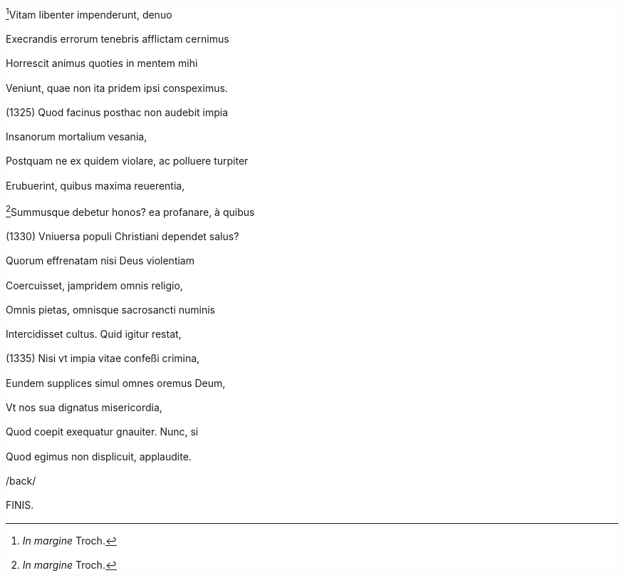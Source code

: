 [^86]Vitam libenter impenderunt, denuo

Execrandis errorum tenebris afflictam cernimus

Horrescit animus quoties in mentem mihi

Veniunt, quae non ita pridem ipsi conspeximus.

\(1325\) Quod facinus posthac non audebit impia

Insanorum mortalium vesania,

Postquam ne ex quidem violare, ac polluere turpiter

Erubuerint, quibus maxima reuerentia,

[^87]Summusque debetur honos? ea profanare, à quibus

\(1330\) Vniuersa populi Christiani dependet salus?

Quorum effrenatam nisi Deus violentiam

Coercuisset, jampridem omnis religio,

Omnis pietas, omnisque sacrosancti numinis

Intercidisset cultus. Quid igitur restat,

\(1335\) Nisi vt impia vitae confeßi crimina,

Eundem supplices simul omnes oremus Deum,

Vt nos sua dignatus misericordia,

Quod coepit exequatur gnauiter. Nunc, si

Quod egimus non displicuit, applaudite.

/back/

FINIS.

[^1]: *In margine* Scaz.

[^2]: *In margine* Scaz.

[^3]: *In margine* Sept.

[^4]: *In margine* Scaz.

[^5]: *In margine* Sept.

[^6]: *In margine* Octo

[^7]: *In margine* Octo.

[^8]: *In margine* Troch

[^9]: *In margine* Octo.

[^10]: *In margine* Octo.

[^11]: *In margine* Octo

[^12]: *In margine* Octo.

[^13]: *In margine* Octo.

[^14]: *In margine* Dimet.

[^15]: *In margine* Octo.

[^16]: *In margine* Iamb. 2.

[^17]: *In margine* Scaz.

[^18]: *In margine* Troch.

[^19]: *In margine* Scaz.

[^20]: *In margine* Sept.

[^21]: *In margine* Sept.

[^22]: *In margine* Sept.

[^23]: *In margine* Scaz.

[^24]: *In margine* Scaz. 2.

[^25]: *In margine* Sept. 2.

[^26]: *In margine* Scaz.

[^27]: *In margine* Sept.

[^28]: *In margine* Dimet.

[^29]: *In margine* Iamb.

[^30]: *In margine* Octo. 2.

[^31]: *In margine* Iamb. 2.

[^32]: *In margine* Octo

[^33]: *In margine* Octo.


[^34]: *In margine* Acatal.
[^35]: *In margine* Octo. 2.
[^36]: *In margine* Scaz.
[^37]: *In margine* Sen. 2.
[^38]: *In margine* Catal.
[^39]: *In margine* Troch. 2.
[^40]: *In margine* Scaz.
[^41]: *In margine* Scaz.
[^42]: *In margine* Octo.
[^43]: *In margine* Troch. 2.
[^44]: *In margine* Troch.
[^45]: *In margine* Scaz.
[^46]: *In margine* Troch.
[^47]: *In margine* Troch
[^48]: *In margine* Troch.
[^49]: *In margine* Scaz.
[^50]: *In margine* Troch.
[^51]: *In margine* Troch.
[^52]: *In margine* Scaz.
[^53]: *In margine* Troch
[^54]: *In margine* Octo.
[^55]: *In margine* Troch
[^56]: *In margine* Acatal.
[^57]: *In margine* Iamb.
[^58]: *In margine* Iamb.
[^59]: *In margine* Acatal.
[^60]: *In margine* Iamb. 5.
[^61]: *In margine* Iamb.
[^62]: *In margine* Octo.
[^63]: *In margine* Octo.
[^64]: *In margine* Octo.
[^65]: *In margine* Acatal.
[^66]: *In margine* Acatal. 2.
[^67]: *In margine* Octo. 2.
[^68]: *In margine* Iamb.
[^69]: *In margine* Octo.
[^70]: *In margine* Acat.
[^71]: *In margine* Octo.
[^72]: *In margine* Catal.
[^73]: *In margine* Troch.
[^74]: *In margine* Troch.
[^75]: *In margine* Octo.
[^76]: *In margine* Octo.
[^77]: *In margine* Octo. 2.
[^78]: *In margine* Catal.
[^79]: *In margine* Troch.
[^80]: *In margine* Senar.
[^81]: *In margine* Scaz.
[^82]: *In margine* Troch.
[^83]: *In margine* Scaz
[^84]: *In margine* Troch.
[^85]: *In margine* Octo.
[^86]: *In margine* Troch.
[^87]: *In margine* Troch.